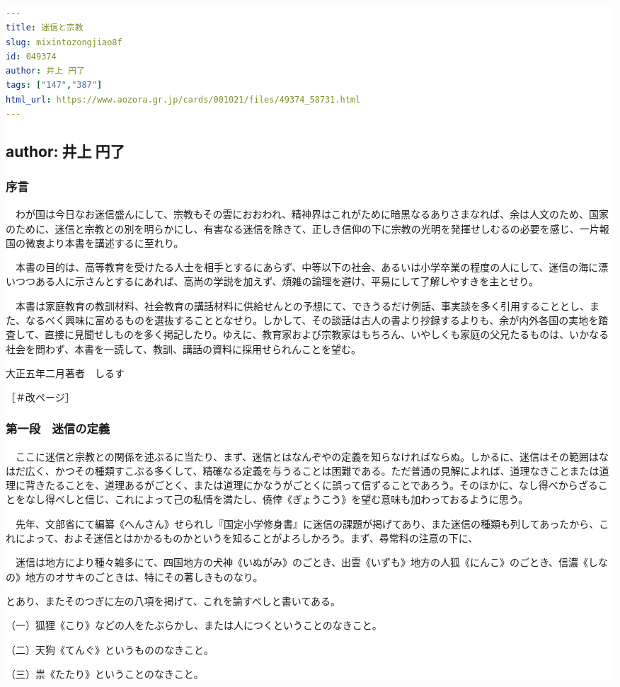 ```yaml
---
title: 迷信と宗教
slug: mixintozongjiao8f
id: 049374
author: 井上 円了
tags: ["147","387"]
html_url: https://www.aozora.gr.jp/cards/001021/files/49374_58731.html
---
```


## author: 井上 円了

### 序言




　わが国は今日なお迷信盛んにして、宗教もその雲におおわれ、精神界はこれがために暗黒なるありさまなれば、余は人文のため、国家のために、迷信と宗教との別を明らかにし、有害なる迷信を除きて、正しき信仰の下に宗教の光明を発揮せしむるの必要を感じ、一片報国の微衷より本書を講述するに至れり。

　本書の目的は、高等教育を受けたる人士を相手とするにあらず、中等以下の社会、あるいは小学卒業の程度の人にして、迷信の海に漂いつつある人に示さんとするにあれば、高尚の学説を加えず、煩雑の論理を避け、平易にして了解しやすきを主とせり。

　本書は家庭教育の教訓材料、社会教育の講話材料に供給せんとの予想にて、できうるだけ例話、事実談を多く引用することとし、また、なるべく興味に富めるものを選抜することとなせり。しかして、その談話は古人の書より抄録するよりも、余が内外各国の実地を踏査して、直接に見聞せしものを多く掲記したり。ゆえに、教育家および宗教家はもちろん、いやしくも家庭の父兄たるものは、いかなる社会を問わず、本書を一読して、教訓、講話の資料に採用せられんことを望む。



大正五年二月著者　しるす


［＃改ページ］



### 第一段　迷信の定義




　ここに迷信と宗教との関係を述ぶるに当たり、まず、迷信とはなんぞやの定義を知らなければならぬ。しかるに、迷信はその範囲はなはだ広く、かつその種類すこぶる多くして、精確なる定義を与うることは困難である。ただ普通の見解によれば、道理なきことまたは道理に背きたることを、道理あるがごとく、または道理にかなうがごとくに誤って信ずることであろう。そのほかに、なし得べからざることをなし得べしと信じ、これによって己の私情を満たし、僥倖《ぎょうこう》を望む意味も加わっておるように思う。

　先年、文部省にて編纂《へんさん》せられし『国定小学修身書』に迷信の課題が掲げてあり、また迷信の種類も列してあったから、これによって、およそ迷信とはかかるものかというを知ることがよろしかろう。まず、尋常科の注意の下に、


　迷信は地方により種々雑多にて、四国地方の犬神《いぬがみ》のごとき、出雲《いずも》地方の人狐《にんこ》のごとき、信濃《しなの》地方のオサキのごときは、特にその著しきものなり。



とあり、またそのつぎに左の八項を掲げて、これを諭すべしと書いてある。


（一）狐狸《こり》などの人をたぶらかし、または人につくということのなきこと。

（二）天狗《てんぐ》というもののなきこと。

（三）祟《たたり》ということのなきこと。
